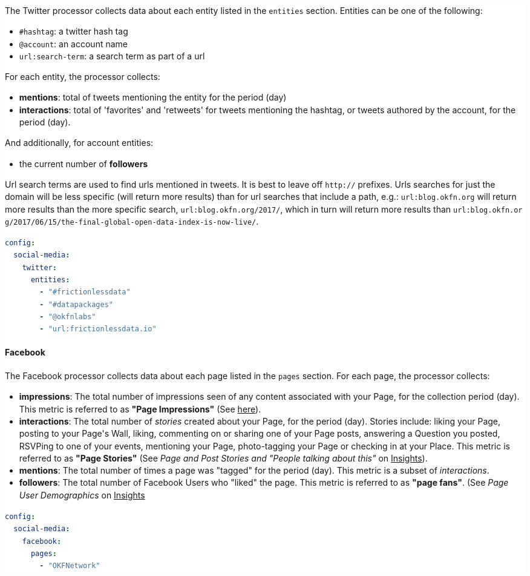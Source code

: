 The Twitter processor collects data about each entity listed in the `entities` section. Entities can be one of the following:

- `#hashtag`: a twitter hash tag
- `@account`: an account name
- `url:search-term`: a search term as part of a url

For each entity, the processor collects:

- **mentions**: total of tweets mentioning the entity for the period (day)
- **interactions**: total of 'favorites' and 'retweets' for tweets mentioning the hashtag, or tweets authored by the account, for the period (day).

And additionally, for account entities:
- the current number of **followers**

Url search terms are used to find urls mentioned in tweets. It is best to leave off `http://` prefixes. Urls searches for just the domain will be less specific (will return more results) than for url searches that include a path, e.g.: `url:blog.okfn.org` will return more results than the more specific search, `url:blog.okfn.org/2017/`, which in turn will return more results than `url:blog.okfn.org/2017/06/15/the-final-global-open-data-index-is-now-live/`.

```yaml
config:
  social-media:
    twitter:
      entities:
        - "#frictionlessdata"
        - "#datapackages"
        - "@okfnlabs"
        - "url:frictionlessdata.io"
```


#### Facebook

The Facebook processor collects data about each page listed in the `pages` section. For each page, the processor collects:

- **impressions**: The total number of impressions seen of any content associated with your Page, for the collection period (day). This metric is referred to as **"Page Impressions"** (See [here](https://developers.facebook.com/docs/graph-api/reference/v2.7/insights#page_impressions)).
- **interactions**: The total number of _stories_ created about your Page, for the period (day). Stories include: liking your Page, posting to your Page's Wall, liking, commenting on or sharing one of your Page posts, answering a Question you posted, RSVPing to one of your events, mentioning your Page, photo-tagging your Page or checking in at your Place. This metric is referred to as **"Page Stories"** (See _Page and Post Stories and "People talking about this"_ on [Insights](https://developers.facebook.com/docs/graph-api/reference/v2.7/insight)).
- **mentions**: The total number of times a page was "tagged" for the period (day). This metric is a subset of _interactions_.
- **followers**: The total number of Facebook Users who "liked" the page. This metric is referred to as **"page fans"**. (See _Page User Demographics_ on [Insights](https://developers.facebook.com/docs/graph-api/reference/v2.7/insight)

```yaml
config:
  social-media:
    facebook:
      pages:
        - "OKFNetwork"
```
